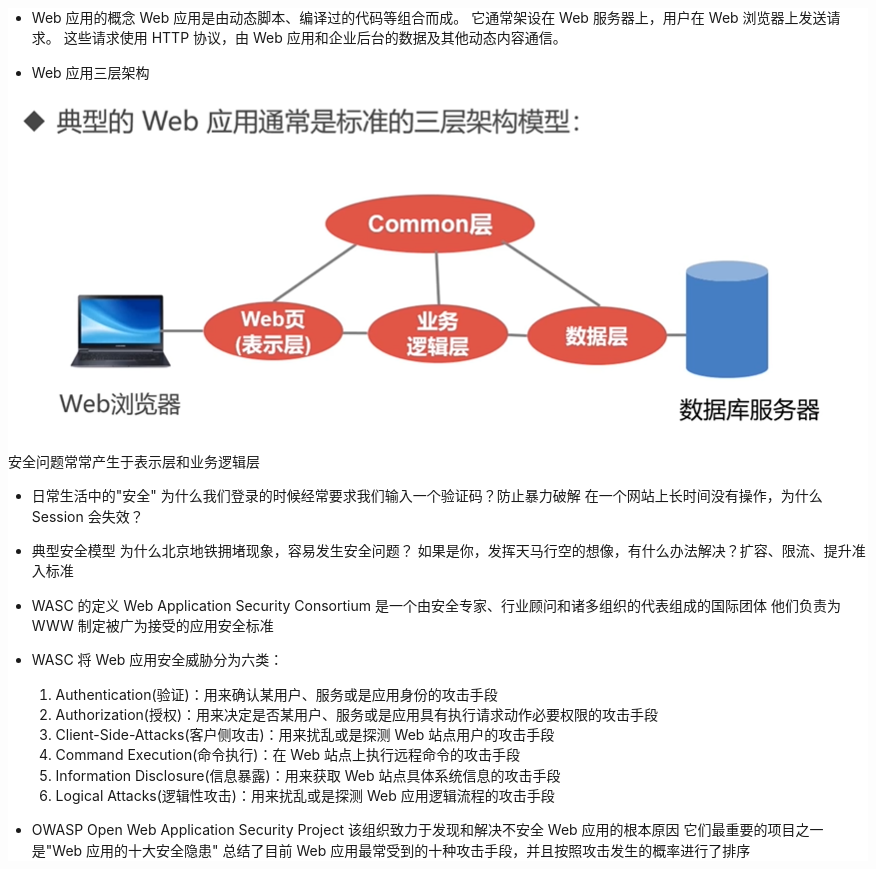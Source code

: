 - Web 应用的概念
  Web 应用是由动态脚本、编译过的代码等组合而成。
  它通常架设在 Web 服务器上，用户在 Web 浏览器上发送请求。
  这些请求使用 HTTP 协议，由 Web 应用和企业后台的数据及其他动态内容通信。

- Web 应用三层架构

![41-Web应用三层架构](./41-Web应用三层架构.png)

安全问题常常产生于表示层和业务逻辑层

- 日常生活中的"安全"
  为什么我们登录的时候经常要求我们输入一个验证码？防止暴力破解
  在一个网站上长时间没有操作，为什么 Session 会失效？

- 典型安全模型
  为什么北京地铁拥堵现象，容易发生安全问题？
  如果是你，发挥天马行空的想像，有什么办法解决？扩容、限流、提升准入标准

- WASC 的定义
  Web Application Security Consortium
  是一个由安全专家、行业顾问和诸多组织的代表组成的国际团体
  他们负责为 WWW 制定被广为接受的应用安全标准

- WASC 将 Web 应用安全威胁分为六类：

  1. Authentication(验证)：用来确认某用户、服务或是应用身份的攻击手段
  2. Authorization(授权)：用来决定是否某用户、服务或是应用具有执行请求动作必要权限的攻击手段
  3. Client-Side-Attacks(客户侧攻击)：用来扰乱或是探测 Web 站点用户的攻击手段
  4. Command Execution(命令执行)：在 Web 站点上执行远程命令的攻击手段
  5. Information Disclosure(信息暴露)：用来获取 Web 站点具体系统信息的攻击手段
  6. Logical Attacks(逻辑性攻击)：用来扰乱或是探测 Web 应用逻辑流程的攻击手段

- OWASP
  Open Web Application Security Project
  该组织致力于发现和解决不安全 Web 应用的根本原因
  它们最重要的项目之一是"Web 应用的十大安全隐患"
  总结了目前 Web 应用最常受到的十种攻击手段，并且按照攻击发生的概率进行了排序
